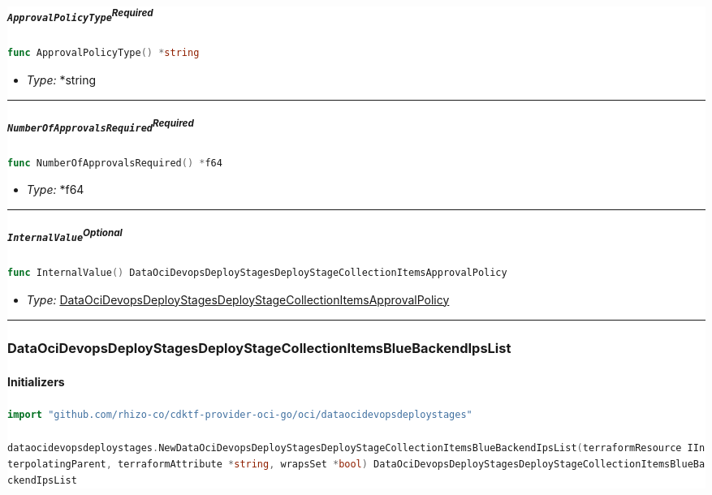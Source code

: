 
##### `ApprovalPolicyType`<sup>Required</sup> <a name="ApprovalPolicyType" id="rhizo-co-terraform-provider-oci.dataOciDevopsDeployStages.DataOciDevopsDeployStagesDeployStageCollectionItemsApprovalPolicyOutputReference.property.approvalPolicyType"></a>

```go
func ApprovalPolicyType() *string
```

- *Type:* *string

---

##### `NumberOfApprovalsRequired`<sup>Required</sup> <a name="NumberOfApprovalsRequired" id="rhizo-co-terraform-provider-oci.dataOciDevopsDeployStages.DataOciDevopsDeployStagesDeployStageCollectionItemsApprovalPolicyOutputReference.property.numberOfApprovalsRequired"></a>

```go
func NumberOfApprovalsRequired() *f64
```

- *Type:* *f64

---

##### `InternalValue`<sup>Optional</sup> <a name="InternalValue" id="rhizo-co-terraform-provider-oci.dataOciDevopsDeployStages.DataOciDevopsDeployStagesDeployStageCollectionItemsApprovalPolicyOutputReference.property.internalValue"></a>

```go
func InternalValue() DataOciDevopsDeployStagesDeployStageCollectionItemsApprovalPolicy
```

- *Type:* <a href="#rhizo-co-terraform-provider-oci.dataOciDevopsDeployStages.DataOciDevopsDeployStagesDeployStageCollectionItemsApprovalPolicy">DataOciDevopsDeployStagesDeployStageCollectionItemsApprovalPolicy</a>

---


### DataOciDevopsDeployStagesDeployStageCollectionItemsBlueBackendIpsList <a name="DataOciDevopsDeployStagesDeployStageCollectionItemsBlueBackendIpsList" id="rhizo-co-terraform-provider-oci.dataOciDevopsDeployStages.DataOciDevopsDeployStagesDeployStageCollectionItemsBlueBackendIpsList"></a>

#### Initializers <a name="Initializers" id="rhizo-co-terraform-provider-oci.dataOciDevopsDeployStages.DataOciDevopsDeployStagesDeployStageCollectionItemsBlueBackendIpsList.Initializer"></a>

```go
import "github.com/rhizo-co/cdktf-provider-oci-go/oci/dataocidevopsdeploystages"

dataocidevopsdeploystages.NewDataOciDevopsDeployStagesDeployStageCollectionItemsBlueBackendIpsList(terraformResource IInterpolatingParent, terraformAttribute *string, wrapsSet *bool) DataOciDevopsDeployStagesDeployStageCollectionItemsBlueBackendIpsList
```
